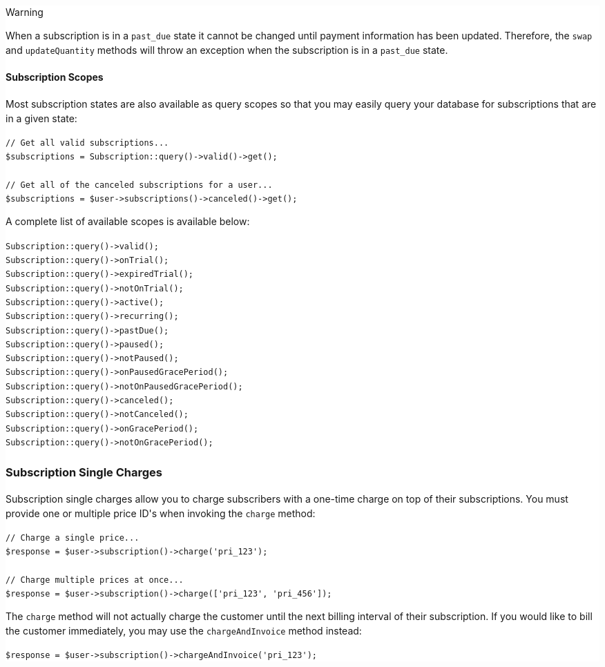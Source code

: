 > [!WARNING]
> When a subscription is in a `past_due` state it cannot be changed until
> payment information has been updated. Therefore, the `swap` and `updateQuantity`
> methods will throw an exception when the subscription is in a `past_due` state.

<a name="subscription-scopes"></a>

#### Subscription Scopes

Most subscription states are also available as query scopes so that you may
easily query your database for subscriptions that are in a given state:

    // Get all valid subscriptions...
    $subscriptions = Subscription::query()->valid()->get();

    // Get all of the canceled subscriptions for a user...
    $subscriptions = $user->subscriptions()->canceled()->get();

A complete list of available scopes is available below:

    Subscription::query()->valid();
    Subscription::query()->onTrial();
    Subscription::query()->expiredTrial();
    Subscription::query()->notOnTrial();
    Subscription::query()->active();
    Subscription::query()->recurring();
    Subscription::query()->pastDue();
    Subscription::query()->paused();
    Subscription::query()->notPaused();
    Subscription::query()->onPausedGracePeriod();
    Subscription::query()->notOnPausedGracePeriod();
    Subscription::query()->canceled();
    Subscription::query()->notCanceled();
    Subscription::query()->onGracePeriod();
    Subscription::query()->notOnGracePeriod();

<a name="subscription-single-charges"></a>

### Subscription Single Charges

Subscription single charges allow you to charge subscribers with a one-time
charge on top of their subscriptions. You must provide one or multiple price
ID's when invoking the `charge` method:

    // Charge a single price...
    $response = $user->subscription()->charge('pri_123');

    // Charge multiple prices at once...
    $response = $user->subscription()->charge(['pri_123', 'pri_456']);

The `charge` method will not actually charge the customer until the next billing
interval of their subscription. If you would like to bill the customer
immediately, you may use the `chargeAndInvoice` method instead:

    $response = $user->subscription()->chargeAndInvoice('pri_123');

<a name="updating-payment-information"></a>
